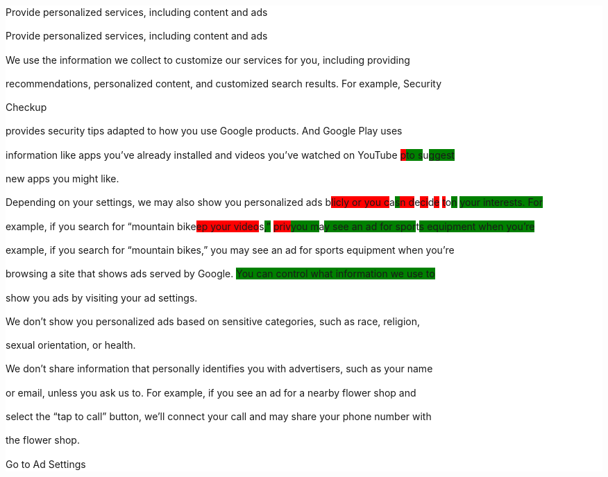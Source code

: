 Provide personalized services, including content and ads


Provide personalized services, including content and ads


We use the information we collect to customize our services for you, including providing


recommendations, personalized content, and customized search results. For example, Security


Checkup


 provides security tips adapted to how you use Google products. And Google Play uses


information like apps you’ve already installed and videos you’ve watched</span> on YouTube <span style="background-color: red;">p</span><span style="background-color: green;">to s</span>u<span style="background-color: green;">ggest


new apps you might like.


Depending on your settings, we may also show you personalized ads </span>b<span style="background-color: red;">licly or you c</span>a<span style="background-color: green;">s</span><span style="background-color: red;">n d</span>e<span style="background-color: red;">ci</span>d<span style="background-color: red;">e</span> <span style="background-color: red;">t</span>o<span style="background-color: green;">n</span> <span style="background-color: green;">your interests. For


example, if you search for “mountain bi</span>ke<span style="background-color: red;">ep your video</span>s<span style="background-color: green;">,”</span> <span style="background-color: red;">priv</span><span style="background-color: green;">you m</span>a<span style="background-color: green;">y see an ad for spor</span>t<span style="background-color: green;">s equipment when you’re



example, if you search for “mountain bikes,” you may see an ad for sports equipment when you’re


browsing a site that shows ads served by Googl</span>e. <span style="background-color: green;">You can control what information we use to


show you ads by visiting your ad settings.


We don’t show you personalized ads based on sensitive categories, such as race, religion,


sexual orientation, or health.


We don’t share information that personally identifies you with advertisers, such as your name


or email, unless you ask us to. For example, if you see an ad for a nearby flower shop and


select the “tap to call” button, we’ll connect your call and may share your phone number with


the flower shop.


Go to Ad Settings
